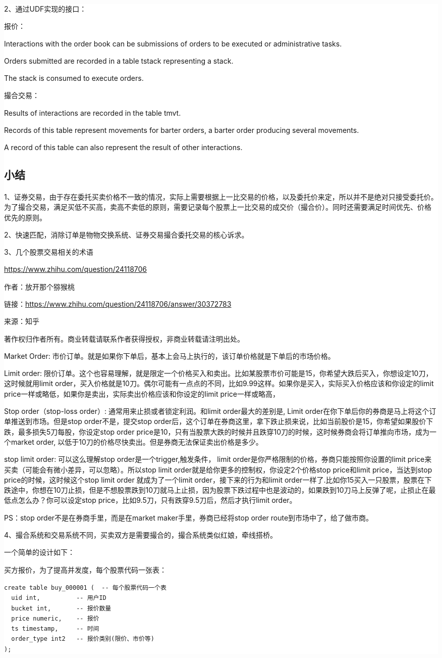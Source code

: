 2、通过UDF实现的接口：    
    
报价：    
    
Interactions with the order book can be submissions of orders to be executed or administrative tasks.     
    
Orders submitted are recorded in a table tstack representing a stack.     
    
The stack is consumed to execute orders.    
    
撮合交易：    
    
Results of interactions are recorded in the table tmvt.     
    
Records of this table represent movements for barter orders, a barter order producing several movements.     
    
A record of this table can also represent the result of other interactions.     
    
## 小结    
1、证券交易，由于存在委托买卖价格不一致的情况，实际上需要根据上一比交易的价格，以及委托价来定，所以并不是绝对只接受委托价。为了撮合交易，满足买低不买高，卖高不卖低的原则，需要记录每个股票上一比交易的成交价（撮合价）。同时还需要满足时间优先、价格优先的原则。    
    
2、快速匹配，消除订单是物物交换系统、证券交易撮合委托交易的核心诉求。    
    
3、几个股票交易相关的术语    
    
https://www.zhihu.com/question/24118706    
    
作者：放开那个猕猴桃    
    
链接：https://www.zhihu.com/question/24118706/answer/30372783    
    
来源：知乎    
    
著作权归作者所有。商业转载请联系作者获得授权，非商业转载请注明出处。    
    
Market Order: 市价订单。就是如果你下单后，基本上会马上执行的，该订单价格就是下单后的市场价格。    
    
Limit order: 限价订单。这个也容易理解，就是限定一个价格买入和卖出。比如某股票市价可能是15，你希望大跌后买入，你想设定10刀，这时候就用limit order，买入价格就是10刀。偶尔可能有一点点的不同，比如9.99这样。如果你是买入，实际买入价格应该和你设定的limit price一样或略低，如果你是卖出，实际卖出价格应该和你设定的limit price一样或略高，    
    
Stop order（stop-loss order）: 通常用来止损或者锁定利润。和limit order最大的差别是, Limit order在你下单后你的券商是马上将这个订单推送到市场。但是stop order不是，提交stop order后，这个订单在券商这里，拿下跌止损来说，比如当前股价是15，你希望如果股价下跌，最多损失5刀每股，你设定stop order price是10，只有当股票大跌的时候并且跌穿10刀的时候，这时候券商会将订单推向市场，成为一个market order, 以低于10刀的价格尽快卖出。但是券商无法保证卖出价格是多少。    
    
stop limit order: 可以这么理解stop order是一个trigger,触发条件， limit order是你严格限制的价格，券商只能按照你设置的limit price来买卖（可能会有微小差异，可以忽略）。所以stop limit order就是给你更多的控制权，你设定2个价格stop price和limit price，当达到stop price的时候，这时候这个stop limit order 就成为了一个limit order，接下来的行为和limit order一样了.比如你15买入一只股票，股票在下跌途中，你想在10刀止损，但是不想股票跌到10刀就马上止损，因为股票下跌过程中也是波动的，如果跌到10刀马上反弹了呢，止损止在最低点怎么办？你可以设定stop price，比如9.5刀，只有跌穿9.5刀后，然后才执行limit order。    
    
PS：stop order不是在券商手里，而是在market maker手里，券商已经将stop order route到市场中了，给了做市商。    
    
4、撮合系统和交易系统不同，买卖双方是需要撮合的，撮合系统类似红娘，牵线搭桥。    
    
一个简单的设计如下：    
    
买方报价，为了提高并发度，每个股票代码一张表：    
    
```    
create table buy_000001 (  -- 每个股票代码一个表    
  uid int,          -- 用户ID    
  bucket int,       -- 报价数量    
  price numeric,    -- 报价    
  ts timestamp,     -- 时间    
  order_type int2   -- 报价类别(限价、市价等)    
);    
```    
    